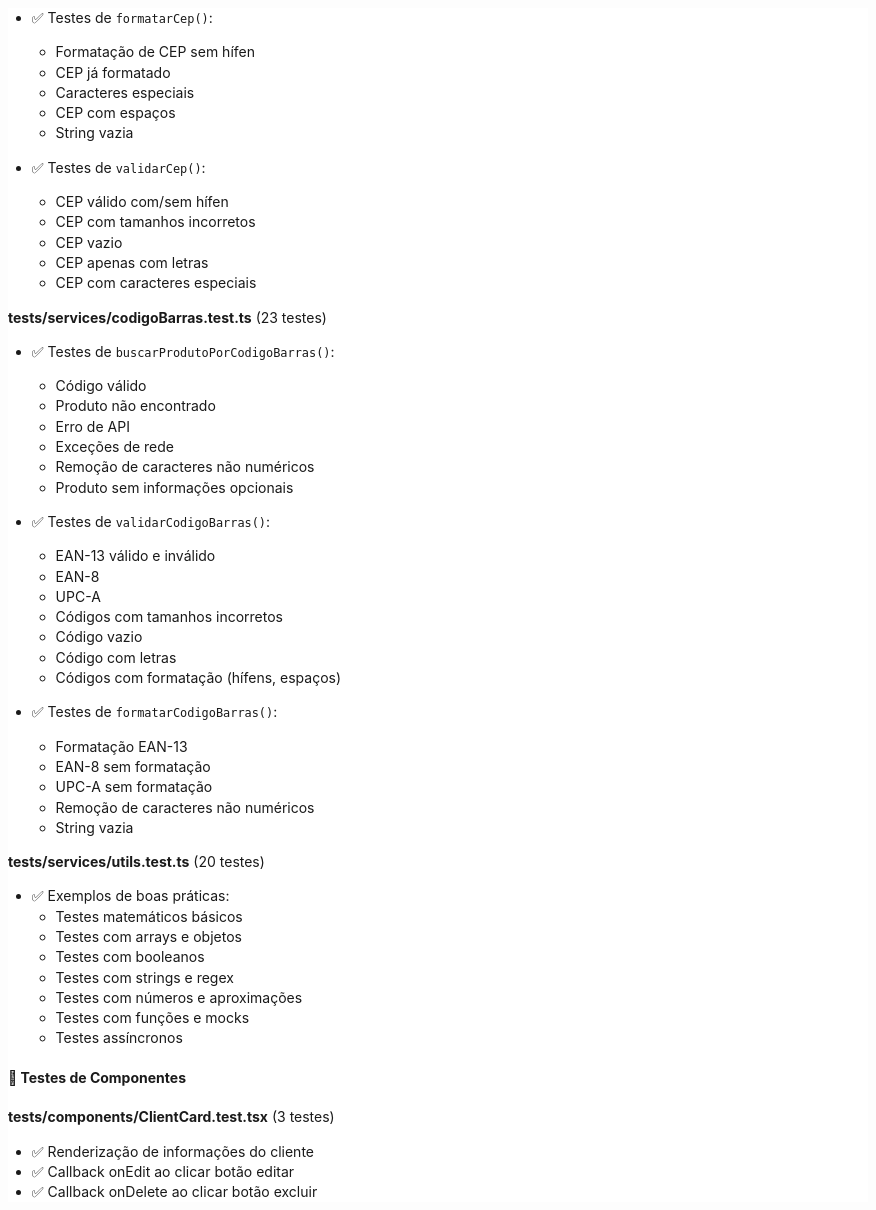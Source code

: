 - ✅ Testes de `formatarCep()`:
  - Formatação de CEP sem hífen
  - CEP já formatado
  - Caracteres especiais
  - CEP com espaços
  - String vazia
  
- ✅ Testes de `validarCep()`:
  - CEP válido com/sem hífen
  - CEP com tamanhos incorretos
  - CEP vazio
  - CEP apenas com letras
  - CEP com caracteres especiais

**__tests__/services/codigoBarras.test.ts** (23 testes)
- ✅ Testes de `buscarProdutoPorCodigoBarras()`:
  - Código válido
  - Produto não encontrado
  - Erro de API
  - Exceções de rede
  - Remoção de caracteres não numéricos
  - Produto sem informações opcionais
  
- ✅ Testes de `validarCodigoBarras()`:
  - EAN-13 válido e inválido
  - EAN-8
  - UPC-A
  - Códigos com tamanhos incorretos
  - Código vazio
  - Código com letras
  - Códigos com formatação (hífens, espaços)
  
- ✅ Testes de `formatarCodigoBarras()`:
  - Formatação EAN-13
  - EAN-8 sem formatação
  - UPC-A sem formatação
  - Remoção de caracteres não numéricos
  - String vazia

**__tests__/services/utils.test.ts** (20 testes)
- ✅ Exemplos de boas práticas:
  - Testes matemáticos básicos
  - Testes com arrays e objetos
  - Testes com booleanos
  - Testes com strings e regex
  - Testes com números e aproximações
  - Testes com funções e mocks
  - Testes assíncronos

#### 🎨 Testes de Componentes

**__tests__/components/ClientCard.test.tsx** (3 testes)
- ✅ Renderização de informações do cliente
- ✅ Callback onEdit ao clicar botão editar
- ✅ Callback onDelete ao clicar botão excluir
